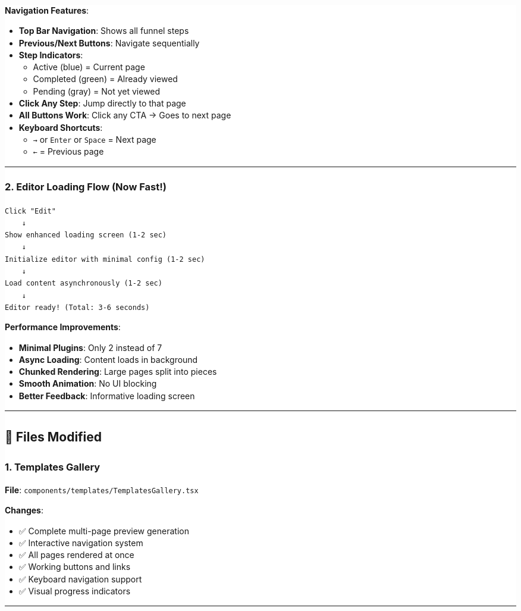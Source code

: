 **Navigation Features**:
- **Top Bar Navigation**: Shows all funnel steps
- **Previous/Next Buttons**: Navigate sequentially
- **Step Indicators**: 
  - Active (blue) = Current page
  - Completed (green) = Already viewed
  - Pending (gray) = Not yet viewed
- **Click Any Step**: Jump directly to that page
- **All Buttons Work**: Click any CTA → Goes to next page
- **Keyboard Shortcuts**:
  - `→` or `Enter` or `Space` = Next page
  - `←` = Previous page

---

### **2. Editor Loading Flow** (Now Fast!)

```
Click "Edit"
    ↓
Show enhanced loading screen (1-2 sec)
    ↓
Initialize editor with minimal config (1-2 sec)
    ↓
Load content asynchronously (1-2 sec)
    ↓
Editor ready! (Total: 3-6 seconds)
```

**Performance Improvements**:
- **Minimal Plugins**: Only 2 instead of 7
- **Async Loading**: Content loads in background
- **Chunked Rendering**: Large pages split into pieces
- **Smooth Animation**: No UI blocking
- **Better Feedback**: Informative loading screen

---

## 📁 Files Modified

### **1. Templates Gallery** 
**File**: `components/templates/TemplatesGallery.tsx`

**Changes**:
- ✅ Complete multi-page preview generation
- ✅ Interactive navigation system
- ✅ All pages rendered at once
- ✅ Working buttons and links
- ✅ Keyboard navigation support
- ✅ Visual progress indicators

---
